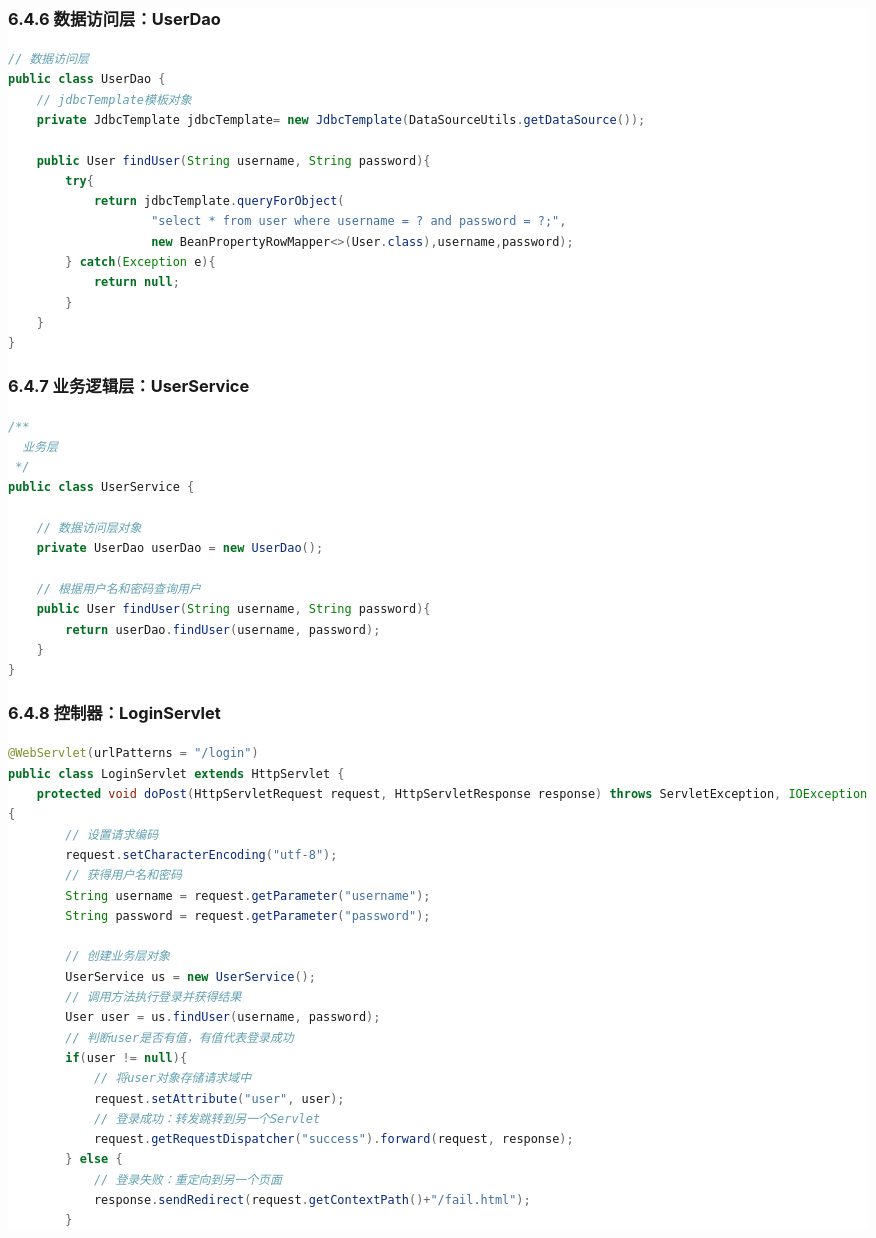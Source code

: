 ### 6.4.6 数据访问层：UserDao

```java
// 数据访问层
public class UserDao {
    // jdbcTemplate模板对象
    private JdbcTemplate jdbcTemplate= new JdbcTemplate(DataSourceUtils.getDataSource());

    public User findUser(String username, String password){
        try{
            return jdbcTemplate.queryForObject(
                    "select * from user where username = ? and password = ?;",
                    new BeanPropertyRowMapper<>(User.class),username,password);
        } catch(Exception e){
            return null;
        }
    }
}
```

### 6.4.7 业务逻辑层：UserService

```java
/**
  业务层
 */
public class UserService {

    // 数据访问层对象
    private UserDao userDao = new UserDao();

    // 根据用户名和密码查询用户
    public User findUser(String username, String password){
        return userDao.findUser(username, password);
    }
}
```

### 6.4.8 控制器：LoginServlet

```java
@WebServlet(urlPatterns = "/login")
public class LoginServlet extends HttpServlet {
    protected void doPost(HttpServletRequest request, HttpServletResponse response) throws ServletException, IOException {
        // 设置请求编码
        request.setCharacterEncoding("utf-8");
        // 获得用户名和密码
        String username = request.getParameter("username");
        String password = request.getParameter("password");

        // 创建业务层对象
        UserService us = new UserService();
        // 调用方法执行登录并获得结果
        User user = us.findUser(username, password);
        // 判断user是否有值，有值代表登录成功
        if(user != null){
            // 将user对象存储请求域中
            request.setAttribute("user", user);
            // 登录成功：转发跳转到另一个Servlet
            request.getRequestDispatcher("success").forward(request, response);
        } else {
            // 登录失败：重定向到另一个页面
            response.sendRedirect(request.getContextPath()+"/fail.html");
        }
```